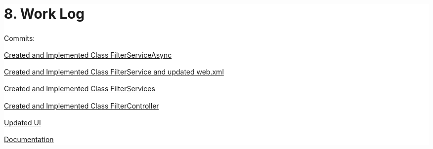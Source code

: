 # 8. Work Log

Commits:

[Created and Implemented Class FilterServiceAsync](https://bitbucket.org/lei-isep/lapr4-18-2db/commits/7d57a5ba45f165a1dc41d3503087b69d4581b5b8)

[Created and Implemented Class FilterService and updated web.xml](https://bitbucket.org/lei-isep/lapr4-18-2db/commits/26a0e54bc4249714d3bc2523d20c85e6b76a8597)

[Created and Implemented Class FilterServices](https://bitbucket.org/lei-isep/lapr4-18-2db/commits/38572e1707c2a4c1040c02439af4969be407dadd)

[Created and Implemented Class FilterController](https://bitbucket.org/lei-isep/lapr4-18-2db/commits/39dd3868ae31c6424d411aa570622506b113c667)

[Updated UI](https://bitbucket.org/lei-isep/lapr4-18-2db/commits/e515064e993a08ce68e741a3b72c16b64b757ef8)

[Documentation](https://bitbucket.org/lei-isep/lapr4-18-2db/commits/84193175ba733375fa62d97ad704070e53f94223)

